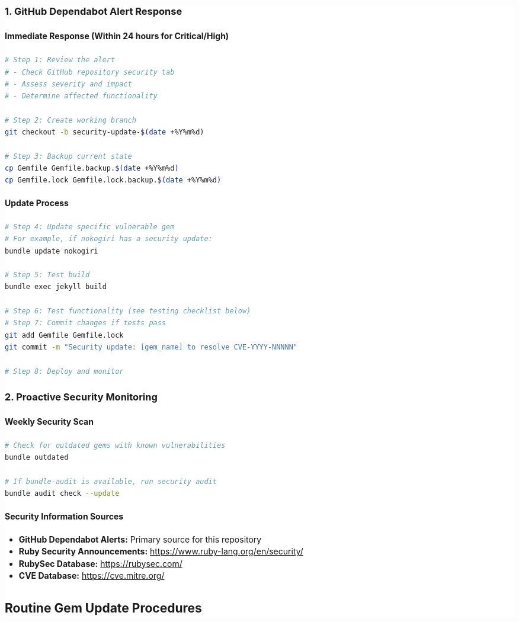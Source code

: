 ### 1. GitHub Dependabot Alert Response

#### Immediate Response (Within 24 hours for Critical/High)
```bash
# Step 1: Review the alert
# - Check GitHub repository security tab
# - Assess severity and impact
# - Determine affected functionality

# Step 2: Create working branch
git checkout -b security-update-$(date +%Y%m%d)

# Step 3: Backup current state
cp Gemfile Gemfile.backup.$(date +%Y%m%d)
cp Gemfile.lock Gemfile.lock.backup.$(date +%Y%m%d)
```

#### Update Process
```bash
# Step 4: Update specific vulnerable gem
# For example, if nokogiri has a security update:
bundle update nokogiri

# Step 5: Test build
bundle exec jekyll build

# Step 6: Test functionality (see testing checklist below)
# Step 7: Commit changes if tests pass
git add Gemfile Gemfile.lock
git commit -m "Security update: [gem_name] to resolve CVE-YYYY-NNNNN"

# Step 8: Deploy and monitor
```

### 2. Proactive Security Monitoring

#### Weekly Security Scan
```bash
# Check for outdated gems with known vulnerabilities
bundle outdated

# If bundle-audit is available, run security audit
bundle audit check --update
```

#### Security Information Sources
- **GitHub Dependabot Alerts:** Primary source for this repository
- **Ruby Security Announcements:** https://www.ruby-lang.org/en/security/
- **RubySec Database:** https://rubysec.com/
- **CVE Database:** https://cve.mitre.org/

## Routine Gem Update Procedures
